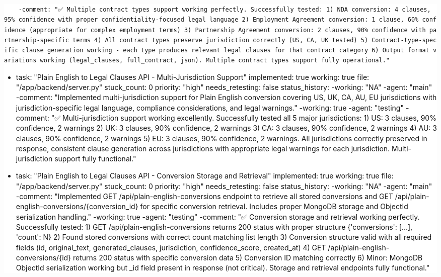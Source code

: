         -comment: "✅ Multiple contract types support working perfectly. Successfully tested: 1) NDA conversion: 4 clauses, 95% confidence with proper confidentiality-focused legal language 2) Employment Agreement conversion: 1 clause, 60% confidence (appropriate for complex employment terms) 3) Partnership Agreement conversion: 2 clauses, 90% confidence with partnership-specific terms 4) All contract types preserve jurisdiction correctly (US, CA, UK tested) 5) Contract-type-specific clause generation working - each type produces relevant legal clauses for that contract category 6) Output format variations working (legal_clauses, full_contract, json). Multiple contract types support fully operational."

  - task: "Plain English to Legal Clauses API - Multi-Jurisdiction Support"
    implemented: true
    working: true
    file: "/app/backend/server.py"
    stuck_count: 0
    priority: "high"
    needs_retesting: false
    status_history:
        -working: "NA"
        -agent: "main"
        -comment: "Implemented multi-jurisdiction support for Plain English conversion covering US, UK, CA, AU, EU jurisdictions with jurisdiction-specific legal language, compliance considerations, and legal warnings."
        -working: true
        -agent: "testing"
        -comment: "✅ Multi-jurisdiction support working excellently. Successfully tested all 5 major jurisdictions: 1) US: 3 clauses, 90% confidence, 2 warnings 2) UK: 3 clauses, 90% confidence, 2 warnings 3) CA: 3 clauses, 90% confidence, 2 warnings 4) AU: 3 clauses, 90% confidence, 2 warnings 5) EU: 3 clauses, 90% confidence, 2 warnings. All jurisdictions correctly preserved in response, consistent clause generation across jurisdictions with appropriate legal warnings for each jurisdiction. Multi-jurisdiction support fully functional."

  - task: "Plain English to Legal Clauses API - Conversion Storage and Retrieval"
    implemented: true
    working: true
    file: "/app/backend/server.py"
    stuck_count: 0
    priority: "high"
    needs_retesting: false
    status_history:
        -working: "NA"
        -agent: "main"
        -comment: "Implemented GET /api/plain-english-conversions endpoint to retrieve all stored conversions and GET /api/plain-english-conversions/{conversion_id} for specific conversion retrieval. Includes proper MongoDB storage and ObjectId serialization handling."
        -working: true
        -agent: "testing"
        -comment: "✅ Conversion storage and retrieval working perfectly. Successfully tested: 1) GET /api/plain-english-conversions returns 200 status with proper structure {'conversions': [...], 'count': N} 2) Found stored conversions with correct count matching list length 3) Conversion structure valid with all required fields (id, original_text, generated_clauses, jurisdiction, confidence_score, created_at) 4) GET /api/plain-english-conversions/{id} returns 200 status with specific conversion data 5) Conversion ID matching correctly 6) Minor: MongoDB ObjectId serialization working but _id field present in response (not critical). Storage and retrieval endpoints fully functional."
